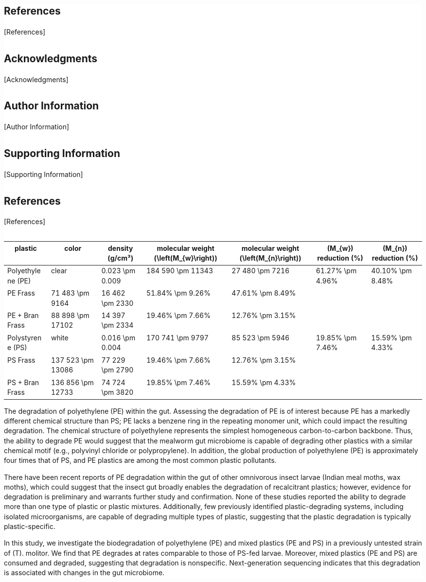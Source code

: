 ## References
[References]

## Acknowledgments
[Acknowledgments]

## Author Information
[Author Information]

## Supporting Information
[Supporting Information]

## References
[References]

##

| plastic | color | density (g/cm³) | molecular weight \(\left(M_{w}\right)\) | molecular weight \(\left(M_{n}\right)\) | \(M_{w}\) reduction (\%) | \(M_{n}\) reduction (\%) |
|---|---|---|---|---|---|---|
| Polyethylene (PE) | clear | 0.023 \pm 0.009 | 184 590 \pm 11343 | 27 480 \pm 7216 | 61.27\% \pm 4.96\% | 40.10\% \pm 8.48\% |
| PE Frass | 71 483 \pm 9164 | 16 462 \pm 2330 | 51.84\% \pm 9.26\% | 47.61\% \pm 8.49\% |
| PE + Bran Frass | 88 898 \pm 17102 | 14 397 \pm 2334 | 19.46\% \pm 7.66\% | 12.76\% \pm 3.15\% |
| Polystyrene (PS) | white | 0.016 \pm 0.004 | 170 741 \pm 9797 | 85 523 \pm 5946 | 19.85\% \pm 7.46\% | 15.59\% \pm 4.33\% |
| PS Frass | 137 523 \pm 13086 | 77 229 \pm 2790 | 19.46\% \pm 7.66\% | 12.76\% \pm 3.15\% |
| PS + Bran Frass | 136 856 \pm 12733 | 74 724 \pm 3820 | 19.85\% \pm 7.46\% | 15.59\% \pm 4.33\% |

The degradation of polyethylene (PE) within the gut. Assessing the degradation of PE is of interest because PE has a markedly different chemical structure than PS; PE lacks a benzene ring in the repeating monomer unit, which could impact the resulting degradation. The chemical structure of polyethylene represents the simplest homogeneous carbon-to-carbon backbone. Thus, the ability to degrade PE would suggest that the mealworm gut microbiome is capable of degrading other plastics with a similar chemical motif (e.g., polyvinyl chloride or polypropylene). In addition, the global production of polyethylene (PE) is approximately four times that of PS, and PE plastics are among the most common plastic pollutants.

There have been recent reports of PE degradation within the gut of other omnivorous insect larvae (Indian meal moths, wax moths), which could suggest that the insect gut broadly enables the degradation of recalcitrant plastics; however, evidence for degradation is preliminary and warrants further study and confirmation. None of these studies reported the ability to degrade more than one type of plastic or plastic mixtures. Additionally, few previously identified plastic-degrading systems, including isolated microorganisms, are capable of degrading multiple types of plastic, suggesting that the plastic degradation is typically plastic-specific.

In this study, we investigate the biodegradation of polyethylene (PE) and mixed plastics (PE and PS) in a previously untested strain of \(T\). molitor. We find that PE degrades at rates comparable to those of PS-fed larvae. Moreover, mixed plastics (PE and PS) are consumed and degraded, suggesting that degradation is nonspecific. Next-generation sequencing indicates that this degradation is associated with changes in the gut microbiome.
